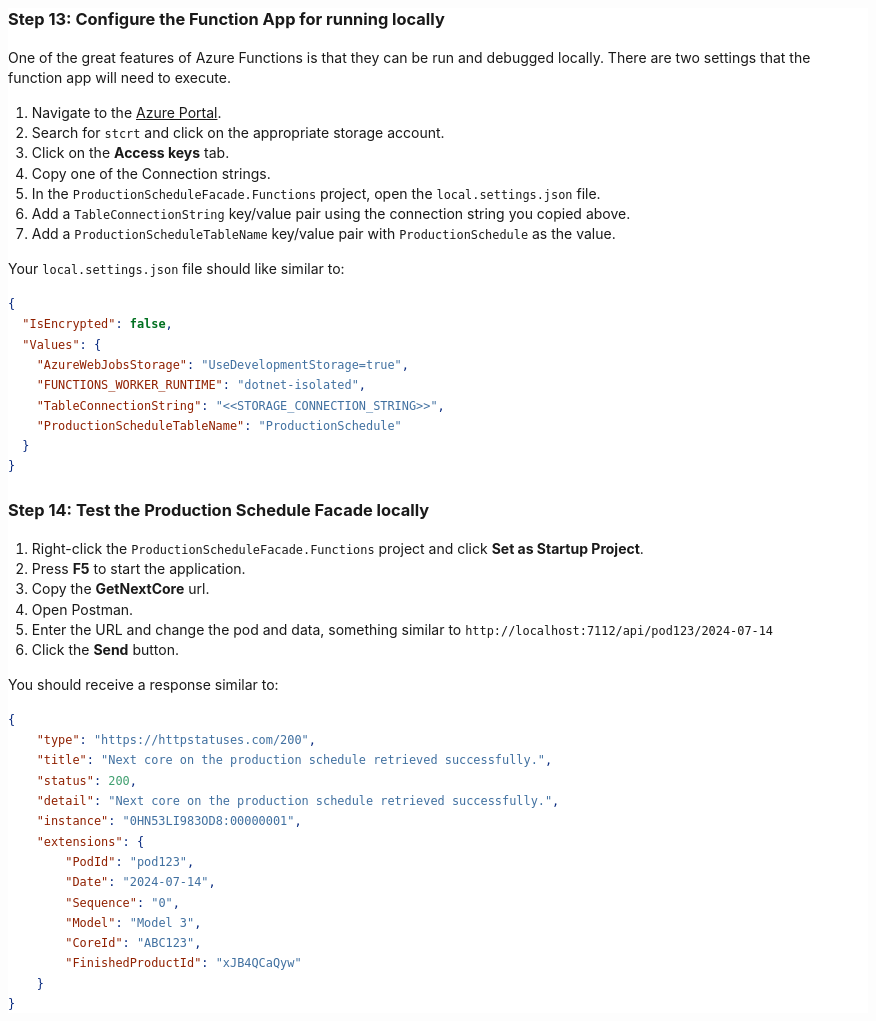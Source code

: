 
### Step 13: Configure the Function App for running locally

One of the great features of Azure Functions is that they can be run and debugged locally. There are two settings that the function app will need to execute.

1. Navigate to the [Azure Portal](https://portal.azure.com).
2. Search for `stcrt` and click on the appropriate storage account.
3. Click on the **Access keys** tab.
4. Copy one of the Connection strings.
5. In the `ProductionScheduleFacade.Functions` project, open the `local.settings.json` file.
6. Add a `TableConnectionString` key/value pair using the connection string you copied above.
7. Add a `ProductionScheduleTableName` key/value pair with `ProductionSchedule` as the value.

Your `local.settings.json` file should like similar to:

```json
{
  "IsEncrypted": false,
  "Values": {
    "AzureWebJobsStorage": "UseDevelopmentStorage=true",
    "FUNCTIONS_WORKER_RUNTIME": "dotnet-isolated",
    "TableConnectionString": "<<STORAGE_CONNECTION_STRING>>",
    "ProductionScheduleTableName": "ProductionSchedule"
  }
}
```

### Step 14: Test the Production Schedule Facade locally

1. Right-click the `ProductionScheduleFacade.Functions` project and click **Set as Startup Project**.
2. Press **F5** to start the application.
3. Copy the **GetNextCore** url.
4. Open Postman.
5. Enter the URL and change the pod and data, something similar to `http://localhost:7112/api/pod123/2024-07-14`
6. Click the **Send** button.

You should receive a response similar to:

```json
{
    "type": "https://httpstatuses.com/200",
    "title": "Next core on the production schedule retrieved successfully.",
    "status": 200,
    "detail": "Next core on the production schedule retrieved successfully.",
    "instance": "0HN53LI983OD8:00000001",
    "extensions": {
        "PodId": "pod123",
        "Date": "2024-07-14",
        "Sequence": "0",
        "Model": "Model 3",
        "CoreId": "ABC123",
        "FinishedProductId": "xJB4QCaQyw"
    }
}
```

